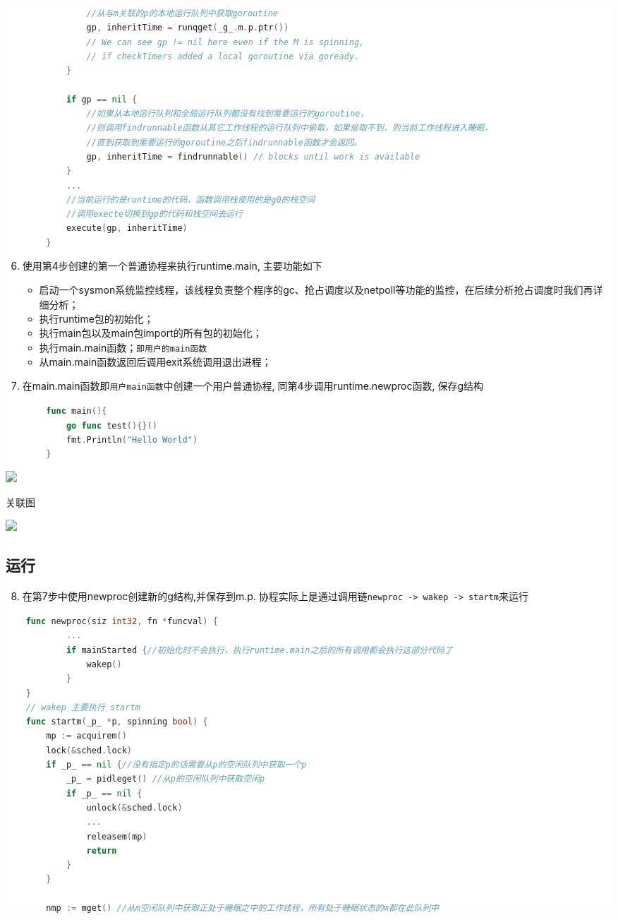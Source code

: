 ```go
				//从与m关联的p的本地运行队列中获取goroutine
				gp, inheritTime = runqget(_g_.m.p.ptr())
				// We can see gp != nil here even if the M is spinning,
				// if checkTimers added a local goroutine via goready.
			}

			if gp == nil {
				//如果从本地运行队列和全局运行队列都没有找到需要运行的goroutine，
				//则调用findrunnable函数从其它工作线程的运行队列中偷取，如果偷取不到，则当前工作线程进入睡眠，
				//直到获取到需要运行的goroutine之后findrunnable函数才会返回。
				gp, inheritTime = findrunnable() // blocks until work is available
			}
			...
			//当前运行的是runtime的代码，函数调用栈使用的是g0的栈空间
			//调用execte切换到gp的代码和栈空间去运行
			execute(gp, inheritTime)
		}
```
	
6. 使用第4步创建的第一个普通协程来执行runtime.main, 主要功能如下
	- 启动一个sysmon系统监控线程，该线程负责整个程序的gc、抢占调度以及netpoll等功能的监控，在后续分析抢占调度时我们再详细分析；
	- 执行runtime包的初始化；
	- 执行main包以及main包import的所有包的初始化；
	- 执行main.main函数；`即用户的main函数`
	- 从main.main函数返回后调用exit系统调用退出进程；

7. 在main.main函数即`用户main函数`中创建一个用户普通协程, 同第4步调用runtime.newproc函数, 保存g结构
```go
		func main(){
			go func test(){}()
			fmt.Println("Hello World")
		}
```
<img src=https://p3-juejin.byteimg.com/tos-cn-i-k3u1fbpfcp/3ecf20ac0f55448589215143b0b501d3~tplv-k3u1fbpfcp-zoom-in-crop-mark:1512:0:0:0.awebp heigh=300 width=600>

关联图

<img src=https://p3-juejin.byteimg.com/tos-cn-i-k3u1fbpfcp/008b18cab409400b8f775f6ba93f1c7e~tplv-k3u1fbpfcp-zoom-in-crop-mark:1512:0:0:0.awebp heigh=400 width=400>

## 运行

8. 在第7步中使用newproc创建新的g结构,并保存到m.p. 协程实际上是通过调用链`newproc -> wakep -> startm`来运行
```go
	func newproc(siz int32, fn *funcval) {
			...
			if mainStarted {//初始化时不会执行，执行runtime.main之后的所有调用都会执行这部分代码了
				wakep()
			}
	}
	// wakep 主要执行 startm
	func startm(_p_ *p, spinning bool) {
		mp := acquirem()
		lock(&sched.lock)
		if _p_ == nil {//没有指定p的话需要从p的空闲队列中获取一个p
			_p_ = pidleget() //从p的空闲队列中获取空闲p
			if _p_ == nil {
				unlock(&sched.lock)
				...
				releasem(mp)
				return
			}
		}

		nmp := mget() //从m空闲队列中获取正处于睡眠之中的工作线程，所有处于睡眠状态的m都在此队列中
```